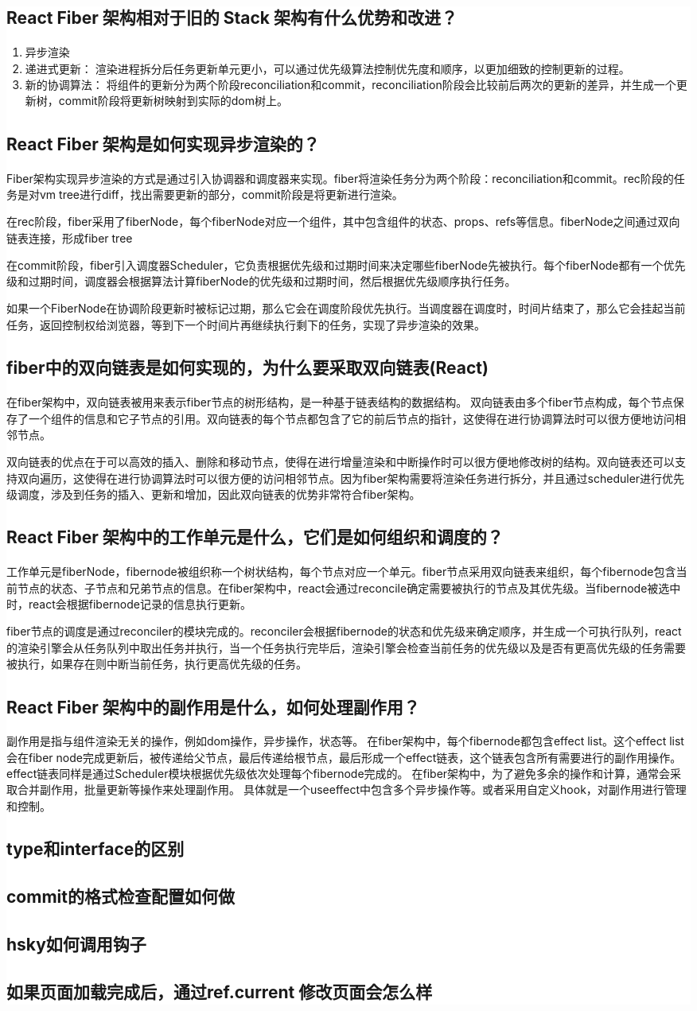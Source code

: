 ## React Fiber 架构相对于旧的 Stack 架构有什么优势和改进？
1. 异步渲染
2. 递进式更新： 渲染进程拆分后任务更新单元更小，可以通过优先级算法控制优先度和顺序，以更加细致的控制更新的过程。
3. 新的协调算法： 将组件的更新分为两个阶段reconciliation和commit，reconciliation阶段会比较前后两次的更新的差异，并生成一个更新树，commit阶段将更新树映射到实际的dom树上。
## React Fiber 架构是如何实现异步渲染的？

Fiber架构实现异步渲染的方式是通过引入协调器和调度器来实现。fiber将渲染任务分为两个阶段：reconciliation和commit。rec阶段的任务是对vm tree进行diff，找出需要更新的部分，commit阶段是将更新进行渲染。

在rec阶段，fiber采用了fiberNode，每个fiberNode对应一个组件，其中包含组件的状态、props、refs等信息。fiberNode之间通过双向链表连接，形成fiber tree

在commit阶段，fiber引入调度器Scheduler，它负责根据优先级和过期时间来决定哪些fiberNode先被执行。每个fiberNode都有一个优先级和过期时间，调度器会根据算法计算fiberNode的优先级和过期时间，然后根据优先级顺序执行任务。

如果一个FiberNode在协调阶段更新时被标记过期，那么它会在调度阶段优先执行。当调度器在调度时，时间片结束了，那么它会挂起当前任务，返回控制权给浏览器，等到下一个时间片再继续执行剩下的任务，实现了异步渲染的效果。

## fiber中的双向链表是如何实现的，为什么要采取双向链表(React)
在fiber架构中，双向链表被用来表示fiber节点的树形结构，是一种基于链表结构的数据结构。
双向链表由多个fiber节点构成，每个节点保存了一个组件的信息和它子节点的引用。双向链表的每个节点都包含了它的前后节点的指针，这使得在进行协调算法时可以很方便地访问相邻节点。

双向链表的优点在于可以高效的插入、删除和移动节点，使得在进行增量渲染和中断操作时可以很方便地修改树的结构。双向链表还可以支持双向遍历，这使得在进行协调算法时可以很方便的访问相邻节点。因为fiber架构需要将渲染任务进行拆分，并且通过scheduler进行优先级调度，涉及到任务的插入、更新和增加，因此双向链表的优势非常符合fiber架构。

## React Fiber 架构中的工作单元是什么，它们是如何组织和调度的？

工作单元是fiberNode，fibernode被组织称一个树状结构，每个节点对应一个单元。fiber节点采用双向链表来组织，每个fibernode包含当前节点的状态、子节点和兄弟节点的信息。在fiber架构中，react会通过reconcile确定需要被执行的节点及其优先级。当fibernode被选中时，react会根据fibernode记录的信息执行更新。

fiber节点的调度是通过reconciler的模块完成的。reconciler会根据fibernode的状态和优先级来确定顺序，并生成一个可执行队列，react的渲染引擎会从任务队列中取出任务并执行，当一个任务执行完毕后，渲染引擎会检查当前任务的优先级以及是否有更高优先级的任务需要被执行，如果存在则中断当前任务，执行更高优先级的任务。
## React Fiber 架构中的副作用是什么，如何处理副作用？

副作用是指与组件渲染无关的操作，例如dom操作，异步操作，状态等。
在fiber架构中，每个fibernode都包含effect list。这个effect list会在fiber node完成更新后，被传递给父节点，最后传递给根节点，最后形成一个effect链表，这个链表包含所有需要进行的副作用操作。effect链表同样是通过Scheduler模块根据优先级依次处理每个fibernode完成的。
在fiber架构中，为了避免多余的操作和计算，通常会采取合并副作用，批量更新等操作来处理副作用。
具体就是一个useeffect中包含多个异步操作等。或者采用自定义hook，对副作用进行管理和控制。

## type和interface的区别

## commit的格式检查配置如何做

## hsky如何调用钩子

## 如果页面加载完成后，通过ref.current 修改页面会怎么样
